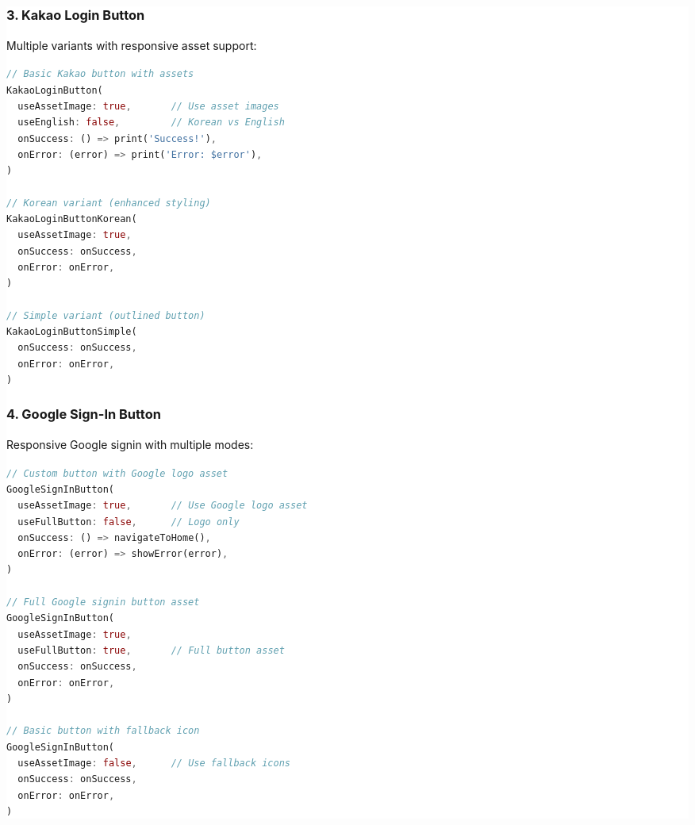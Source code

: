 ### 3. Kakao Login Button

Multiple variants with responsive asset support:

```dart
// Basic Kakao button with assets
KakaoLoginButton(
  useAssetImage: true,       // Use asset images
  useEnglish: false,         // Korean vs English
  onSuccess: () => print('Success!'),
  onError: (error) => print('Error: $error'),
)

// Korean variant (enhanced styling)
KakaoLoginButtonKorean(
  useAssetImage: true,
  onSuccess: onSuccess,
  onError: onError,
)

// Simple variant (outlined button)
KakaoLoginButtonSimple(
  onSuccess: onSuccess,
  onError: onError,
)
```

### 4. Google Sign-In Button

Responsive Google signin with multiple modes:

```dart
// Custom button with Google logo asset
GoogleSignInButton(
  useAssetImage: true,       // Use Google logo asset
  useFullButton: false,      // Logo only
  onSuccess: () => navigateToHome(),
  onError: (error) => showError(error),
)

// Full Google signin button asset
GoogleSignInButton(
  useAssetImage: true,
  useFullButton: true,       // Full button asset
  onSuccess: onSuccess,
  onError: onError,
)

// Basic button with fallback icon
GoogleSignInButton(
  useAssetImage: false,      // Use fallback icons
  onSuccess: onSuccess,
  onError: onError,
)
```
